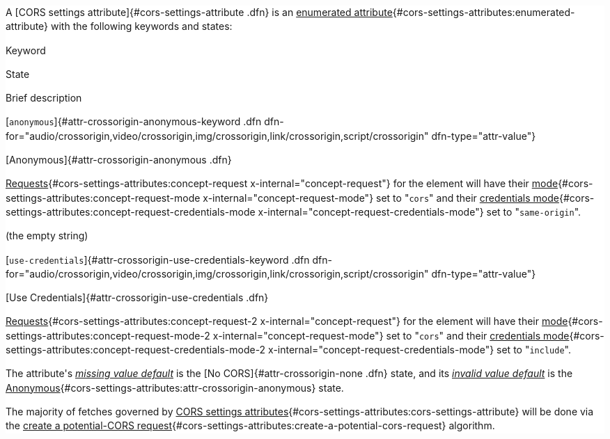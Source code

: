 A [CORS settings attribute]{#cors-settings-attribute .dfn} is an
[enumerated
attribute](common-microsyntaxes.html#enumerated-attribute){#cors-settings-attributes:enumerated-attribute}
with the following keywords and states:

Keyword

State

Brief description

[`anonymous`]{#attr-crossorigin-anonymous-keyword .dfn
dfn-for="audio/crossorigin,video/crossorigin,img/crossorigin,link/crossorigin,script/crossorigin"
dfn-type="attr-value"}

[Anonymous]{#attr-crossorigin-anonymous .dfn}

[Requests](https://fetch.spec.whatwg.org/#concept-request){#cors-settings-attributes:concept-request
x-internal="concept-request"} for the element will have their
[mode](https://fetch.spec.whatwg.org/#concept-request-mode){#cors-settings-attributes:concept-request-mode
x-internal="concept-request-mode"} set to \"`cors`\" and their
[credentials
mode](https://fetch.spec.whatwg.org/#concept-request-credentials-mode){#cors-settings-attributes:concept-request-credentials-mode
x-internal="concept-request-credentials-mode"} set to \"`same-origin`\".

(the empty string)

[`use-credentials`]{#attr-crossorigin-use-credentials-keyword .dfn
dfn-for="audio/crossorigin,video/crossorigin,img/crossorigin,link/crossorigin,script/crossorigin"
dfn-type="attr-value"}

[Use Credentials]{#attr-crossorigin-use-credentials .dfn}

[Requests](https://fetch.spec.whatwg.org/#concept-request){#cors-settings-attributes:concept-request-2
x-internal="concept-request"} for the element will have their
[mode](https://fetch.spec.whatwg.org/#concept-request-mode){#cors-settings-attributes:concept-request-mode-2
x-internal="concept-request-mode"} set to \"`cors`\" and their
[credentials
mode](https://fetch.spec.whatwg.org/#concept-request-credentials-mode){#cors-settings-attributes:concept-request-credentials-mode-2
x-internal="concept-request-credentials-mode"} set to \"`include`\".

The attribute\'s *[missing value
default](common-microsyntaxes.html#missing-value-default)* is the [No
CORS]{#attr-crossorigin-none .dfn} state, and its *[invalid value
default](common-microsyntaxes.html#invalid-value-default)* is the
[Anonymous](#attr-crossorigin-anonymous){#cors-settings-attributes:attr-crossorigin-anonymous}
state.

The majority of fetches governed by [CORS settings
attributes](#cors-settings-attribute){#cors-settings-attributes:cors-settings-attribute}
will be done via the [create a potential-CORS
request](#create-a-potential-cors-request){#cors-settings-attributes:create-a-potential-cors-request}
algorithm.
